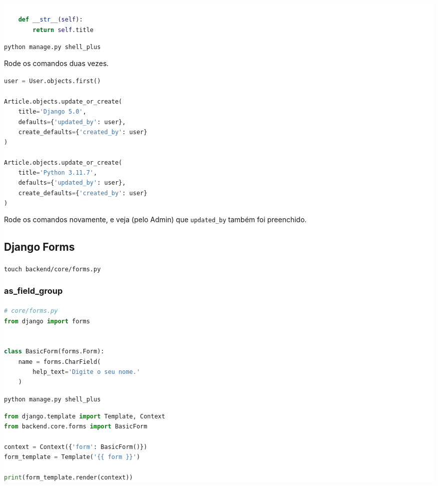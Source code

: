```python

    def __str__(self):
        return self.title
```

```
python manage.py shell_plus
```

Rode os comandos duas vezes.

```python
user = User.objects.first()

Article.objects.update_or_create(
    title='Django 5.0',
    defaults={'updated_by': user},
    create_defaults={'created_by': user}
)

Article.objects.update_or_create(
    title='Python 3.11.7',
    defaults={'updated_by': user},
    create_defaults={'created_by': user}
)
```

Rode os comandos novamente, e veja (pelo Admin) que `updated_by` também foi preenchido.

## Django Forms

```
touch backend/core/forms.py
```

### as_field_group


```python
# core/forms.py
from django import forms


class BasicForm(forms.Form):
    name = forms.CharField(
        help_text='Digite o seu nome.'
    )
```

```
python manage.py shell_plus
```

```python
from django.template import Template, Context
from backend.core.forms import BasicForm

context = Context({'form': BasicForm()})
form_template = Template('{{ form }}')

print(form_template.render(context))
```
